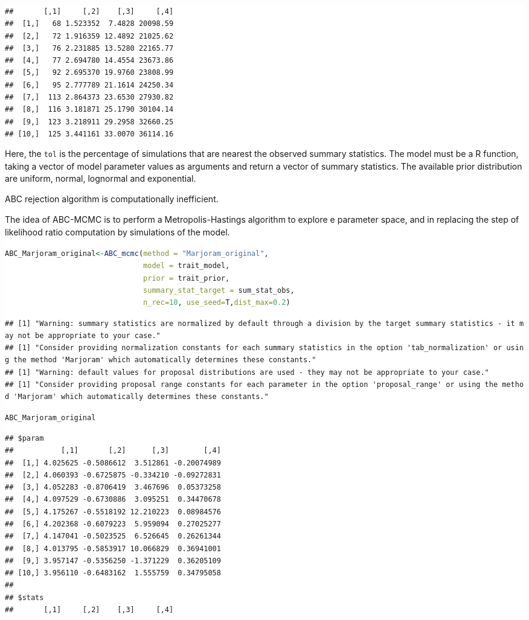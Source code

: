 ```
##       [,1]     [,2]    [,3]     [,4]
##  [1,]   68 1.523352  7.4828 20098.59
##  [2,]   72 1.916359 12.4892 21025.62
##  [3,]   76 2.231885 13.5280 22165.77
##  [4,]   77 2.694780 14.4554 23673.86
##  [5,]   92 2.695370 19.9760 23808.99
##  [6,]   95 2.777789 21.1614 24250.34
##  [7,]  113 2.864373 23.6530 27930.82
##  [8,]  116 3.181871 25.1790 30104.14
##  [9,]  123 3.218911 29.2958 32660.25
## [10,]  125 3.441161 33.0070 36114.16
```

Here, the `tol` is the percentage of simulations that are nearest the
observed summary statistics. The model must be a R function, taking a
vector of model parameter values as arguments and return a vector of
summary statistics. The available prior distribution are uniform,
normal, lognormal and exponential.





ABC rejection algorithm is computationally inefficient.


The idea of ABC-MCMC is to perform a Metropolis-Hastings algorithm to
explore e parameter space, and in replacing the step of likelihood
ratio computation by simulations of the model.


```r
ABC_Marjoram_original<-ABC_mcmc(method = "Marjoram_original",
                                model = trait_model,
                                prior = trait_prior,
                                summary_stat_target = sum_stat_obs,
                                n_rec=10, use_seed=T,dist_max=0.2)
```

```
## [1] "Warning: summary statistics are normalized by default through a division by the target summary statistics - it may not be appropriate to your case."
## [1] "Consider providing normalization constants for each summary statistics in the option 'tab_normalization' or using the method 'Marjoram' which automatically determines these constants."
## [1] "Warning: default values for proposal distributions are used - they may not be appropriate to your case."
## [1] "Consider providing proposal range constants for each parameter in the option 'proposal_range' or using the method 'Marjoram' which automatically determines these constants."
```

```r
ABC_Marjoram_original
```

```
## $param
##           [,1]       [,2]      [,3]        [,4]
##  [1,] 4.025625 -0.5086612  3.512861 -0.20074989
##  [2,] 4.060393 -0.6725875 -0.334210 -0.09272831
##  [3,] 4.052283 -0.8706419  3.467696  0.05373258
##  [4,] 4.097529 -0.6730886  3.095251  0.34470678
##  [5,] 4.175267 -0.5518192 12.210223  0.08984576
##  [6,] 4.202368 -0.6079223  5.959094  0.27025277
##  [7,] 4.147041 -0.5023525  6.526645  0.26261344
##  [8,] 4.013795 -0.5853917 10.066829  0.36941001
##  [9,] 3.957147 -0.5356250 -1.371229  0.36205109
## [10,] 3.956110 -0.6483162  1.555759  0.34795058
## 
## $stats
##       [,1]     [,2]    [,3]     [,4]
```